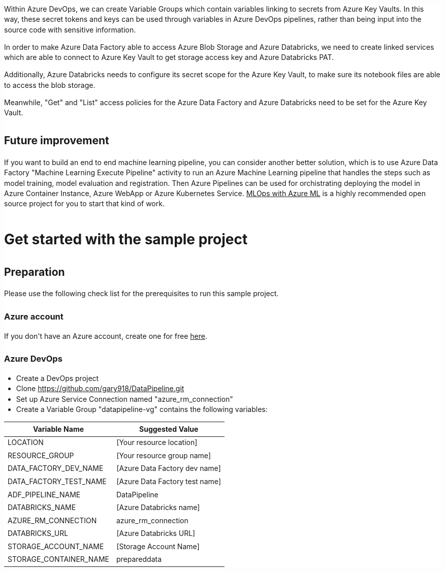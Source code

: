 Within Azure DevOps, we can create Variable Groups which contain variables linking to secrets from Azure Key Vaults. In this way, these secret tokens and keys can be used through variables in Azure DevOps pipelines, rather than being input into the source code with sensitive information.

In order to make Azure Data Factory able to access Azure Blob Storage and Azure Databricks, we need to create linked services which are able to connect to Azure Key Vault to get storage access key and Azure Databricks PAT.

Additionally, Azure Databricks needs to configure its secret scope for the Azure Key Vault, to make sure its notebook files are able to access the blob storage. 

Meanwhile, "Get" and "List" access policies for the Azure Data Factory and Azure Databricks need to be set for the Azure Key Vault. 
## Future improvement
If you want to build an end to end machine learning pipeline, you can consider another better solution, which is to use Azure Data Factory "Machine Learning Execute Pipeline" activity to run an Azure Machine Learning pipeline that handles the steps such as model training, model evaluation and registration. Then Azure Pipelines can be used for orchistrating deploying the model in Azure Container Instance, Azure WebApp or Azure Kubernetes Service.
[MLOps with Azure ML](https://github.com/Microsoft/MLOpsPython) is a highly recommended open source project for you to start that kind of work.   

# Get started with the sample project
## Preparation
Please use the following check list for the prerequisites to run this sample project.
### Azure account
If you don't have an Azure account, create one for free [here](https://azure.microsoft.com/en-us/free/).
### Azure DevOps
- Create a DevOps project
- Clone https://github.com/gary918/DataPipeline.git
- Set up Azure Service Connection named "azure_rm_connection"
- Create a Variable Group "datapipeline-vg" contains the following variables:

| Variable Name               | Suggested Value                    |
| --------------------------- | -----------------------------------|
| LOCATION                    | [Your resource location]           |
| RESOURCE_GROUP              | [Your resource group name]         |
| DATA_FACTORY_DEV_NAME       | [Azure Data Factory dev name]      |
| DATA_FACTORY_TEST_NAME      | [Azure Data Factory test name]     |
| ADF_PIPELINE_NAME           | DataPipeline                       | 
| DATABRICKS_NAME             | [Azure Databricks name]            |
| AZURE_RM_CONNECTION         | azure_rm_connection                |
| DATABRICKS_URL              | [Azure Databricks URL]             |
| STORAGE_ACCOUNT_NAME        | [Storage Account Name]             |
| STORAGE_CONTAINER_NAME      | prepareddata                       |
